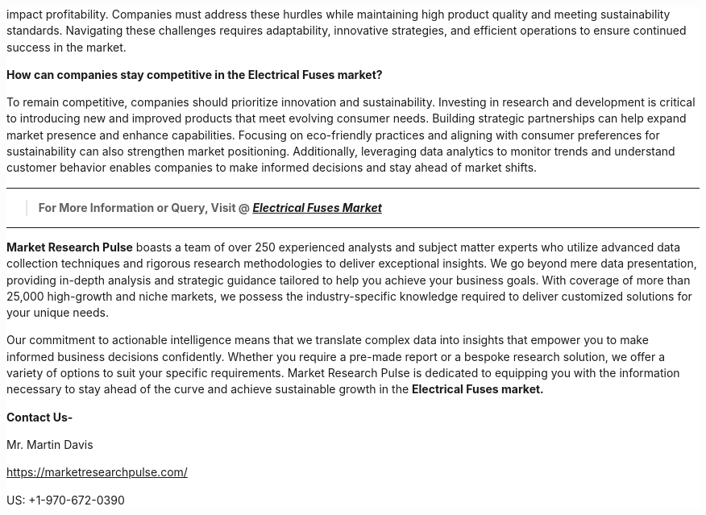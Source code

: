impact profitability. Companies must address these hurdles while maintaining high product quality and meeting sustainability standards. Navigating these challenges requires adaptability, innovative strategies, and efficient operations to ensure continued success in the market.</p><p><strong>How can companies stay competitive in the Electrical Fuses market?</strong></p><p>To remain competitive, companies should prioritize innovation and sustainability. Investing in research and development is critical to introducing new and improved products that meet evolving consumer needs. Building strategic partnerships can help expand market presence and enhance capabilities. Focusing on eco-friendly practices and aligning with consumer preferences for sustainability can also strengthen market positioning. Additionally, leveraging data analytics to monitor trends and understand customer behavior enables companies to make informed decisions and stay ahead of market shifts.</p><hr /><blockquote><p><strong>For More Information or Query, Visit @&nbsp;<em><a href="https://marketresearchpulse.com/report/93117/electrical-fuses-market?utm_source=Linkedin&utm_medium=029">Electrical Fuses Market</a></em></strong></p></blockquote><hr /><p><strong>Market Research Pulse</strong> boasts a team of over 250 experienced analysts and subject matter experts who utilize advanced data collection techniques and rigorous research methodologies to deliver exceptional insights. We go beyond mere data presentation, providing in-depth analysis and strategic guidance tailored to help you achieve your business goals. With coverage of more than 25,000 high-growth and niche markets, we possess the industry-specific knowledge required to deliver customized solutions for your unique needs.</p><p>Our commitment to actionable intelligence means that we translate complex data into insights that empower you to make informed business decisions confidently. Whether you require a pre-made report or a bespoke research solution, we offer a variety of options to suit your specific requirements. Market Research Pulse is dedicated to equipping you with the information necessary to stay ahead of the curve and achieve sustainable growth in the <strong>Electrical Fuses market.</strong></p><p><strong>Contact Us-</strong></p><p>Mr. Martin Davis</p><p>https://marketresearchpulse.com/</p><p>US: +1-970-672-0390</p>
